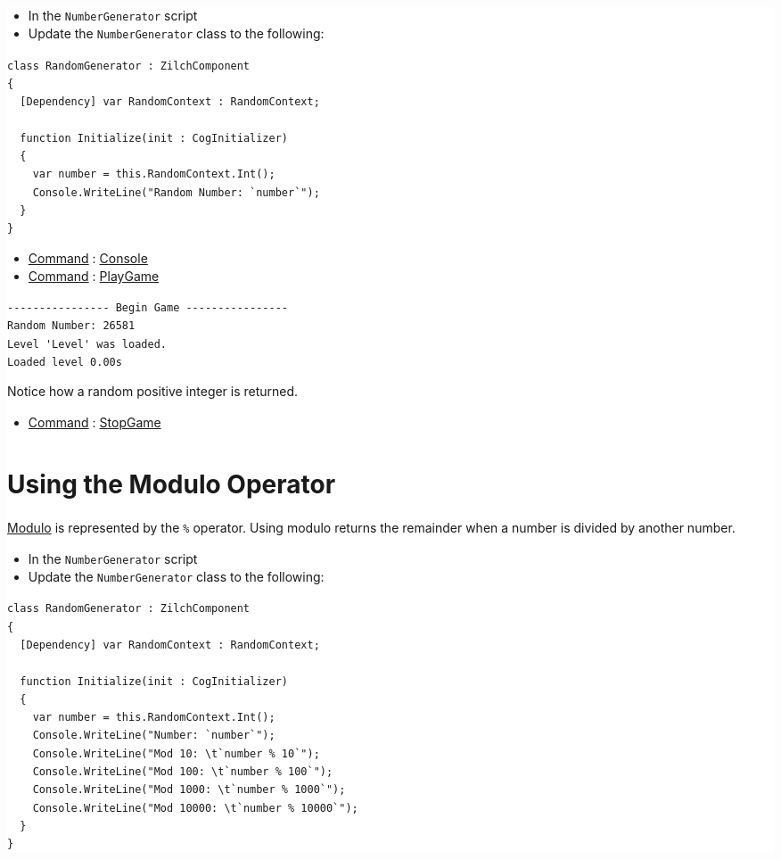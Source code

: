 - In the `NumberGenerator` script
 - Update the `NumberGenerator` class to the following:
```lang=csharp, name="NumberGenerator Script"
class RandomGenerator : ZilchComponent
{
  [Dependency] var RandomContext : RandomContext;

  function Initialize(init : CogInitializer)
  {
    var number = this.RandomContext.Int();
    Console.WriteLine("Random Number: `number`");
  }
}
```

- [ Command](https://github.com/zeroengineteam/ZeroDocs/blob/master/zero_editor_documentation/zeromanual/editor/editorcommands/commands.markdown) : [ Console](https://github.com/zeroengineteam/ZeroDocs/blob/master/code_reference/command_reference.markdown#console)
- [ Command](https://github.com/zeroengineteam/ZeroDocs/blob/master/zero_editor_documentation/zeromanual/editor/editorcommands/commands.markdown) : [ PlayGame](https://github.com/zeroengineteam/ZeroDocs/blob/master/code_reference/command_reference.markdown#playgame)

```name=Console Output
---------------- Begin Game ----------------
Random Number: 26581
Level 'Level' was loaded.
Loaded level 0.00s
```

Notice how a random positive integer is returned.

- [ Command](https://github.com/zeroengineteam/ZeroDocs/blob/master/zero_editor_documentation/zeromanual/editor/editorcommands/commands.markdown) : [ StopGame](https://github.com/zeroengineteam/ZeroDocs/blob/master/code_reference/command_reference.markdown#stopgame)


 #  Using the Modulo Operator


[Modulo](https://github.com/zeroengineteam/ZeroDocs/blob/master/zero_editor_documentation/zeromanual/zilch_in_zero/operators_precedence_chart.markdown) is represented by the `%` operator. Using modulo returns the remainder when a number is divided by another number.


- In the `NumberGenerator` script
 - Update the `NumberGenerator` class to the following:

```lang=csharp, name="NumberGenerator Script"
class RandomGenerator : ZilchComponent
{
  [Dependency] var RandomContext : RandomContext;
    
  function Initialize(init : CogInitializer)
  {
    var number = this.RandomContext.Int();
    Console.WriteLine("Number: `number`");
    Console.WriteLine("Mod 10: \t`number % 10`");
    Console.WriteLine("Mod 100: \t`number % 100`");
    Console.WriteLine("Mod 1000: \t`number % 1000`");
    Console.WriteLine("Mod 10000: \t`number % 10000`");
  }
}
```
